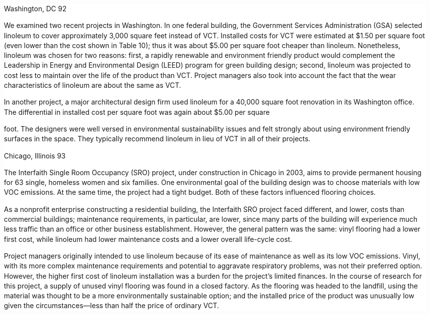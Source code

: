 Washington, DC 92

We examined two recent projects in Washington. In
one federal building, the Government Services
Administration (GSA) selected linoleum to cover
approximately 3,000 square feet instead of VCT.
Installed costs for VCT were estimated at $1.50 per
square foot (even lower than the cost shown in Table
10); thus it was about $5.00 per square foot cheaper
than linoleum. Nonetheless, linoleum was chosen for
two reasons: first, a rapidly renewable and
environment friendly product would complement the
Leadership in Energy and Environmental Design
(LEED) program for green building design; second,
linoleum was projected to cost less to maintain over
the life of the product than VCT. Project managers
also took into account the fact that the wear
characteristics of linoleum are about the same as
VCT.

In another project, a major architectural design firm
used linoleum for a 40,000 square foot renovation in
its Washington office. The differential in installed
cost per square foot was again about $5.00 per square

foot. The designers were well versed in
environmental sustainability issues and felt strongly
about using environment friendly surfaces in the
space. They typically recommend linoleum in lieu of
VCT in all of their projects.

Chicago, Illinois 93

The Interfaith Single Room Occupancy (SRO)
project, under construction in Chicago in 2003, aims
to provide permanent housing for 63 single, homeless
women and six families. One environmental goal of
the building design was to choose materials with low
VOC emissions. At the same time, the project had a
tight budget. Both of these factors influenced flooring
choices.

As a nonprofit enterprise constructing a residential
building, the Interfaith SRO project faced different,
and lower, costs than commercial buildings;
maintenance requirements, in particular, are lower,
since many parts of the building will experience
much less traffic than an office or other business
establishment. However, the general pattern was the
same: vinyl flooring had a lower first cost, while
linoleum had lower maintenance costs and a lower
overall life-cycle cost.

Project managers originally intended to use linoleum
because of its ease of maintenance as well as its low
VOC emissions. Vinyl, with its more complex
maintenance requirements and potential to aggravate
respiratory problems, was not their preferred option.
However, the higher first cost of linoleum installation
was a burden for the project’s limited finances. In the
course of research for this project, a supply of unused
vinyl flooring was found in a closed factory. As the
flooring was headed to the landfill, using the material
was thought to be a more environmentally sustainable
option; and the installed price of the product was
unusually low given the circumstances—less than
half the price of ordinary VCT.